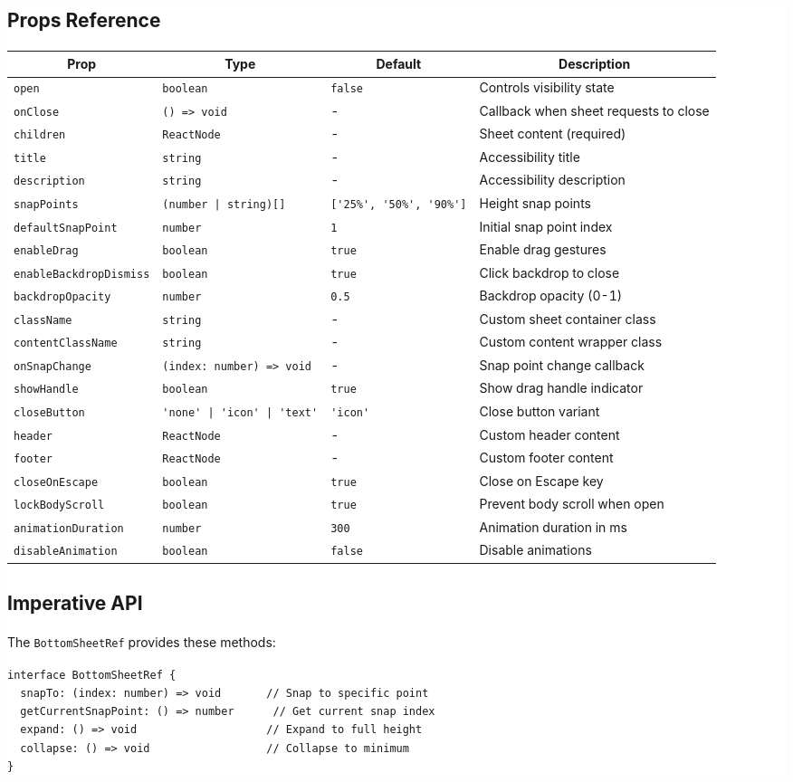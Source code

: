 ## Props Reference

| Prop | Type | Default | Description |
|------|------|---------|-------------|
| `open` | `boolean` | `false` | Controls visibility state |
| `onClose` | `() => void` | - | Callback when sheet requests to close |
| `children` | `ReactNode` | - | Sheet content (required) |
| `title` | `string` | - | Accessibility title |
| `description` | `string` | - | Accessibility description |
| `snapPoints` | `(number \| string)[]` | `['25%', '50%', '90%']` | Height snap points |
| `defaultSnapPoint` | `number` | `1` | Initial snap point index |
| `enableDrag` | `boolean` | `true` | Enable drag gestures |
| `enableBackdropDismiss` | `boolean` | `true` | Click backdrop to close |
| `backdropOpacity` | `number` | `0.5` | Backdrop opacity (0-1) |
| `className` | `string` | - | Custom sheet container class |
| `contentClassName` | `string` | - | Custom content wrapper class |
| `onSnapChange` | `(index: number) => void` | - | Snap point change callback |
| `showHandle` | `boolean` | `true` | Show drag handle indicator |
| `closeButton` | `'none' \| 'icon' \| 'text'` | `'icon'` | Close button variant |
| `header` | `ReactNode` | - | Custom header content |
| `footer` | `ReactNode` | - | Custom footer content |
| `closeOnEscape` | `boolean` | `true` | Close on Escape key |
| `lockBodyScroll` | `boolean` | `true` | Prevent body scroll when open |
| `animationDuration` | `number` | `300` | Animation duration in ms |
| `disableAnimation` | `boolean` | `false` | Disable animations |

## Imperative API

The `BottomSheetRef` provides these methods:

```tsx
interface BottomSheetRef {
  snapTo: (index: number) => void       // Snap to specific point
  getCurrentSnapPoint: () => number      // Get current snap index
  expand: () => void                    // Expand to full height
  collapse: () => void                  // Collapse to minimum
}
```
